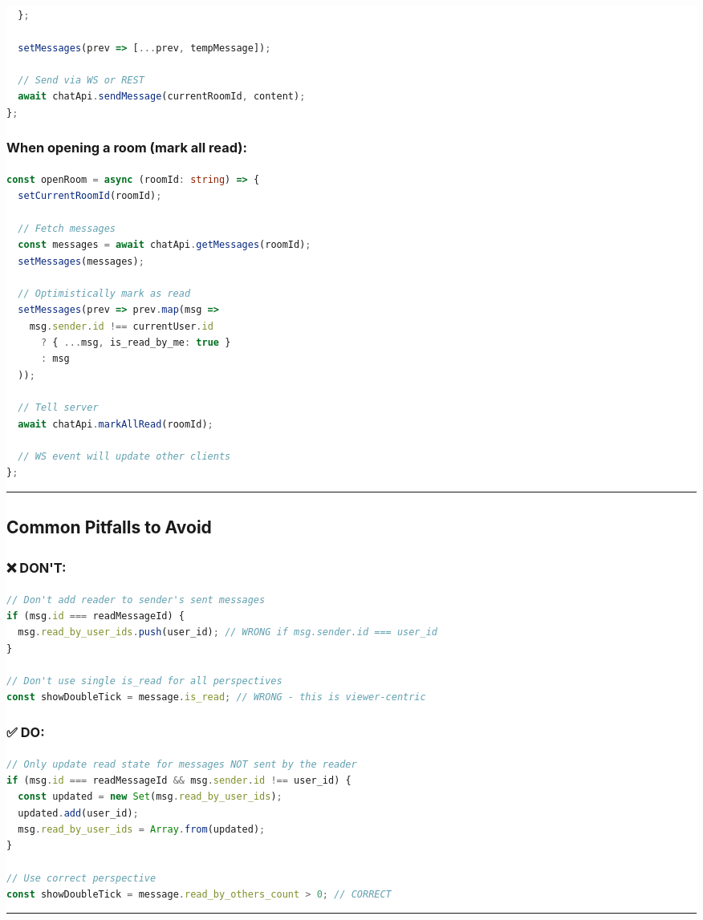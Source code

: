 ```typescript
  };
  
  setMessages(prev => [...prev, tempMessage]);
  
  // Send via WS or REST
  await chatApi.sendMessage(currentRoomId, content);
};
```

### When opening a room (mark all read):
```typescript
const openRoom = async (roomId: string) => {
  setCurrentRoomId(roomId);
  
  // Fetch messages
  const messages = await chatApi.getMessages(roomId);
  setMessages(messages);
  
  // Optimistically mark as read
  setMessages(prev => prev.map(msg => 
    msg.sender.id !== currentUser.id 
      ? { ...msg, is_read_by_me: true }
      : msg
  ));
  
  // Tell server
  await chatApi.markAllRead(roomId);
  
  // WS event will update other clients
};
```

---

## Common Pitfalls to Avoid

### ❌ DON'T:
```typescript
// Don't add reader to sender's sent messages
if (msg.id === readMessageId) {
  msg.read_by_user_ids.push(user_id); // WRONG if msg.sender.id === user_id
}

// Don't use single is_read for all perspectives
const showDoubleTick = message.is_read; // WRONG - this is viewer-centric
```

### ✅ DO:
```typescript
// Only update read state for messages NOT sent by the reader
if (msg.id === readMessageId && msg.sender.id !== user_id) {
  const updated = new Set(msg.read_by_user_ids);
  updated.add(user_id);
  msg.read_by_user_ids = Array.from(updated);
}

// Use correct perspective
const showDoubleTick = message.read_by_others_count > 0; // CORRECT
```

---